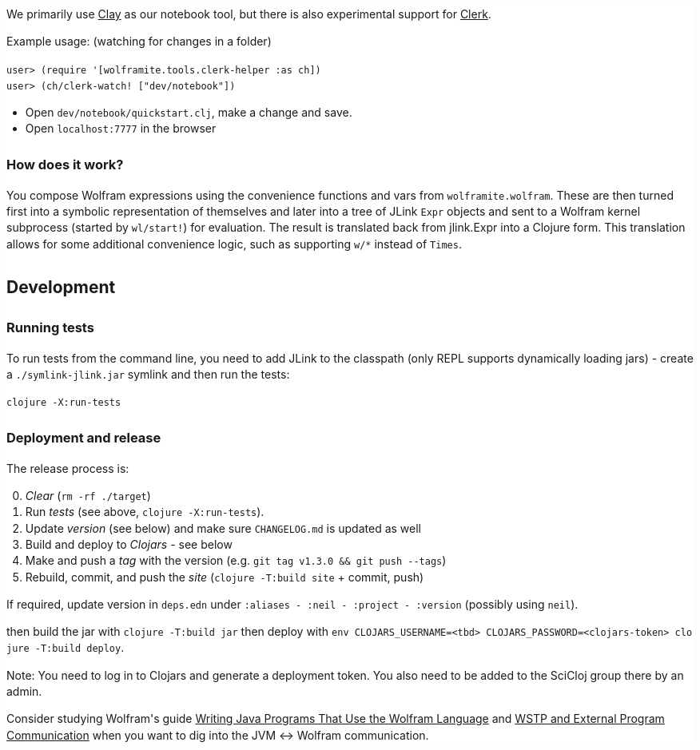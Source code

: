 We primarily use [Clay](https://scicloj.github.io/clay/) as our notebook tool, but there is also experimental support for [Clerk](https://github.com/nextjournal/clerk). 

Example usage: (watching for changes in a folder)

```
user> (require '[wolframite.tools.clerk-helper :as ch])
user> (ch/clerk-watch! ["dev/notebook"])
```

* Open `dev/notebook/quickstart.clj`, make a change and save.
* Open `localhost:7777` in the browser

### How does it work?

You compose Wolfram expressions using the convenience functions and vars from `wolframite.wolfram`. These are then turned first into a symbolic representation of themselves and later into a tree of JLink `Expr` objects and sent to a Wolfram kernel subprocess (started by `wl/start!`) for evaluation. The result is translated back from jlink.Expr into a Clojure form. This translation allows for some additional convenience logic, such as supporting `w/*` instead of `Times`.

## Development

### Running tests

To run tests from the command line, you need to add JLink to the classpath (only REPL supports dynamically loading jars) -
create a `./symlink-jlink.jar` symlink and then run the tests:

```shell
clojure -X:run-tests
```

### Deployment and release

The release process is:

0. _Clear_ (`rm -rf ./target`)
1. Run _tests_ (see above, `clojure -X:run-tests`).
2. Update _version_ (see below) and make sure `CHANGELOG.md` is updated as well
3. Build and deploy to _Clojars_ - see below
4. Make and push a _tag_ with the version (e.g. `git tag v1.3.0 && git push --tags`)
5. Rebuild, commit, and push the _site_ (`clojure -T:build site` + commit, push)

If required, update version in `deps.edn` under `:aliases - :neil - :project - :version` (possibly using `neil`).

then build the jar with `clojure -T:build jar` then deploy with
`env CLOJARS_USERNAME=<tbd> CLOJARS_PASSWORD=<clojars-token> clojure -T:build deploy`.

Note: You need to log in to Clojars and generate a deployment token. You also need to be added to
the SciCloj group there by an admin.

Consider studying Wolfram's guide [Writing Java Programs That Use the Wolfram Language](https://reference.wolfram.com/language/JLink/tutorial/WritingJavaProgramsThatUseTheWolframLanguage.html) and 
[WSTP and External Program Communication](https://reference.wolfram.com/language/tutorial/WSTPAndExternalProgramCommunicationOverview.html)
when you want to dig into the JVM ↔ Wolfram communication.
